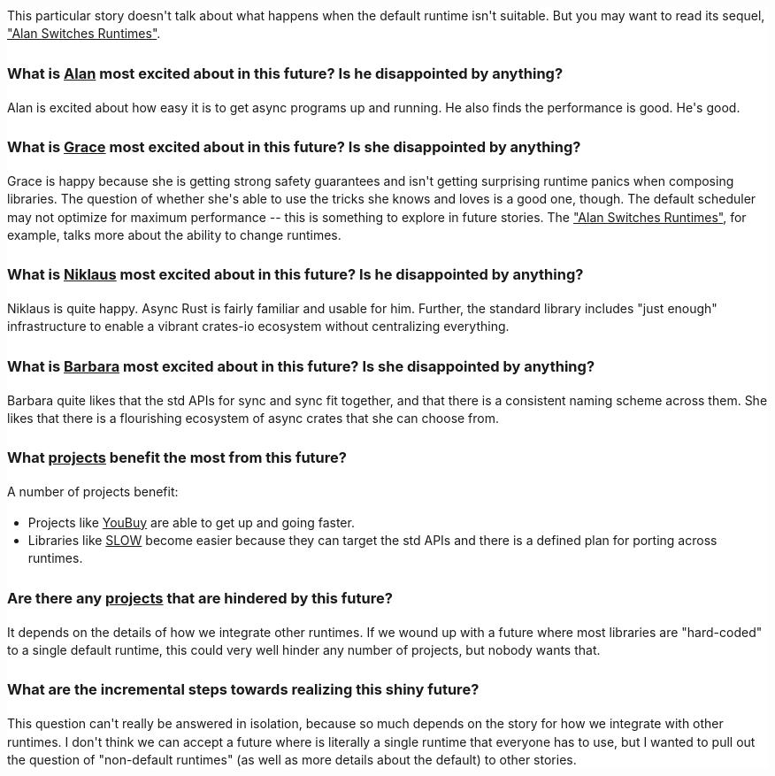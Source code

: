 This particular story doesn't talk about what happens when the default runtime isn't suitable. But you may want to read its sequel, ["Alan Switches Runtimes"](./alan_switches_runtimes.md).

### **What is [Alan] most excited about in this future? Is he disappointed by anything?**

Alan is excited about how easy it is to get async programs up and running. He also finds the performance is good. He's good.

### **What is [Grace] most excited about in this future? Is she disappointed by anything?**

Grace is happy because she is getting strong safety guarantees and isn't getting surprising runtime panics when composing libraries. The question of whether she's able to use the tricks she knows and loves is a good one, though. The default scheduler may not optimize for maximum performance -- this is something to explore in future stories. The ["Alan Switches Runtimes"](./alan_switches_runtimes.md), for example, talks more about the ability to change runtimes.

### **What is [Niklaus] most excited about in this future? Is he disappointed by anything?**

Niklaus is quite happy. Async Rust is fairly familiar and usable for him. Further, the standard library includes "just enough" infrastructure to enable a vibrant crates-io ecosystem without centralizing everything.

### **What is [Barbara] most excited about in this future? Is she disappointed by anything?**

Barbara quite likes that the std APIs for sync and sync fit together, and that there is a consistent naming scheme across them. She likes that there is a flourishing ecosystem of async crates that she can choose from.

### **What [projects] benefit the most from this future?**

A number of projects benefit:

* Projects like [YouBuy] are able to get up and going faster.
* Libraries like [SLOW] become easier because they can target the std APIs and there is a defined plan for porting across runtimes.

[YouBuy]: ../../projects/YouBuy.md
[SLOW]: ../../projects/SLOW.md

### **Are there any [projects] that are hindered by this future?**

It depends on the details of how we integrate other runtimes. If we wound up with a future where most libraries are "hard-coded" to a single default runtime, this could very well hinder any number of projects, but nobody wants that.

### **What are the incremental steps towards realizing this shiny future?**

This question can't really be answered in isolation, because so much depends on the story for how we integrate with other runtimes. I don't think we can accept a future where is literally a single runtime that everyone has to use, but I wanted to pull out the question of "non-default runtimes" (as well as more details about the default) to other stories.


[How To Vision: Shiny Future]: ../shiny_future.md
[the raw source from this template]: https://raw.githubusercontent.com/rust-lang/wg-async/master/src/vision/shiny_future/template.md
[`shiny_future`]: https://github.com/rust-lang/wg-async/tree/master/src/vision/shiny_future
[`SUMMARY.md`]: https://github.com/rust-lang/wg-async/blob/master/src/SUMMARY.md
[character]: ../../characters.md
[comment]: ../../how_to_vision/comment.md
[status quo stories]: ../status_quo.md
[Alan]: ../../characters/alan.md
[Grace]: ../../characters/grace.md
[Niklaus]: ../../characters/niklaus.md
[Barbara]: ../../characters/barbara.md
[projects]: ../../projects.md
[htvsq]: ../shiny_future.md
[cannot be wrong]: ../../how_to_vision/comment.md#comment-to-understand-or-improve-not-to-negate-or-dissuade